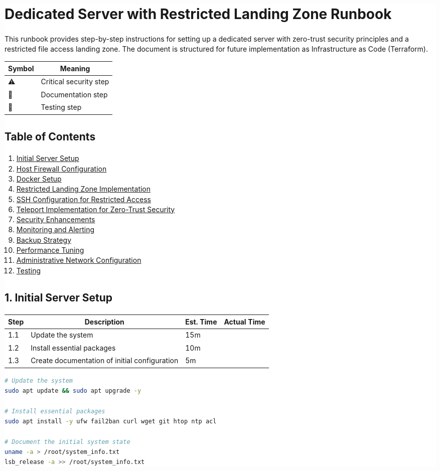 # Dedicated Server with Restricted Landing Zone Runbook

This runbook provides step-by-step instructions for setting up a dedicated server with zero-trust security principles and a restricted file access landing zone. The document is structured for future implementation as Infrastructure as Code (Terraform).

| Symbol | Meaning |
|--------|---------|
| ⚠️ | Critical security step |
| 📝 | Documentation step |
| 🧪 | Testing step |

## Table of Contents

1. [Initial Server Setup](#1-initial-server-setup)
2. [Host Firewall Configuration](#2-host-firewall-configuration)
3. [Docker Setup](#3-docker-setup)
4. [Restricted Landing Zone Implementation](#4-restricted-landing-zone-implementation)
5. [SSH Configuration for Restricted Access](#5-ssh-configuration-for-restricted-access)
6. [Teleport Implementation for Zero-Trust Security](#6-teleport-implementation-for-zero-trust-security)
7. [Security Enhancements](#7-security-enhancements)
8. [Monitoring and Alerting](#8-monitoring-and-alerting)
9. [Backup Strategy](#9-backup-strategy)
10. [Performance Tuning](#10-performance-tuning)
11. [Administrative Network Configuration](#11-administrative-network-configuration)
12. [Testing](#12-testing)

## 1. Initial Server Setup

| Step | Description | Est. Time | Actual Time |
|------|-------------|-----------|-------------|
| 1.1 | Update the system | 15m | |
| 1.2 | Install essential packages | 10m | |
| 1.3 | Create documentation of initial configuration | 5m | |

```bash
# Update the system
sudo apt update && sudo apt upgrade -y

# Install essential packages
sudo apt install -y ufw fail2ban curl wget git htop ntp acl

# Document the initial system state
uname -a > /root/system_info.txt
lsb_release -a >> /root/system_info.txt
```
